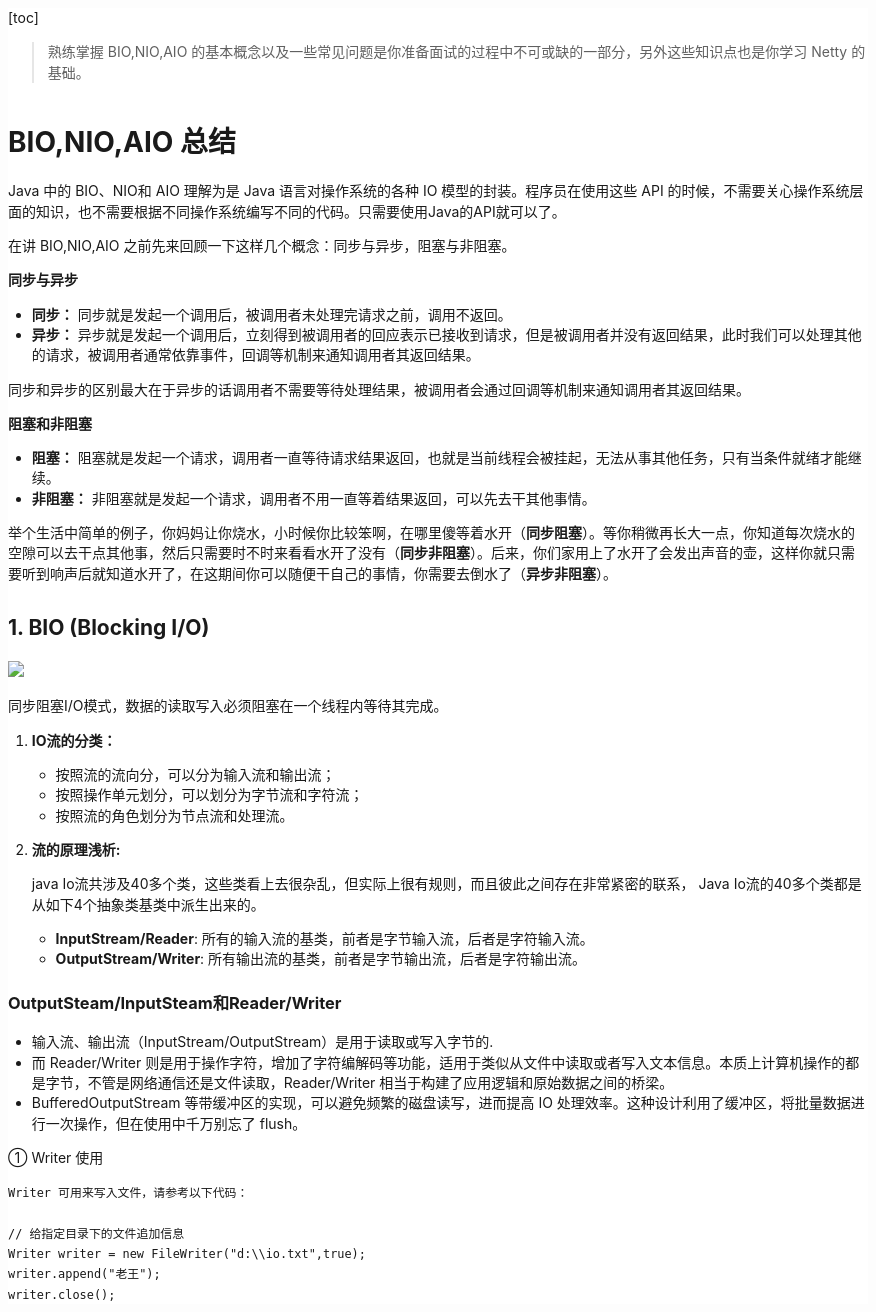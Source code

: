 


[toc]

>熟练掌握 BIO,NIO,AIO 的基本概念以及一些常见问题是你准备面试的过程中不可或缺的一部分，另外这些知识点也是你学习 Netty 的基础。


# BIO,NIO,AIO 总结

 Java 中的 BIO、NIO和 AIO 理解为是 Java 语言对操作系统的各种 IO 模型的封装。程序员在使用这些 API 的时候，不需要关心操作系统层面的知识，也不需要根据不同操作系统编写不同的代码。只需要使用Java的API就可以了。

在讲 BIO,NIO,AIO 之前先来回顾一下这样几个概念：同步与异步，阻塞与非阻塞。

**同步与异步**

- **同步：** 同步就是发起一个调用后，被调用者未处理完请求之前，调用不返回。
- **异步：** 异步就是发起一个调用后，立刻得到被调用者的回应表示已接收到请求，但是被调用者并没有返回结果，此时我们可以处理其他的请求，被调用者通常依靠事件，回调等机制来通知调用者其返回结果。

同步和异步的区别最大在于异步的话调用者不需要等待处理结果，被调用者会通过回调等机制来通知调用者其返回结果。

**阻塞和非阻塞**

- **阻塞：** 阻塞就是发起一个请求，调用者一直等待请求结果返回，也就是当前线程会被挂起，无法从事其他任务，只有当条件就绪才能继续。
- **非阻塞：** 非阻塞就是发起一个请求，调用者不用一直等着结果返回，可以先去干其他事情。

举个生活中简单的例子，你妈妈让你烧水，小时候你比较笨啊，在哪里傻等着水开（**同步阻塞**）。等你稍微再长大一点，你知道每次烧水的空隙可以去干点其他事，然后只需要时不时来看看水开了没有（**同步非阻塞**）。后来，你们家用上了水开了会发出声音的壶，这样你就只需要听到响声后就知道水开了，在这期间你可以随便干自己的事情，你需要去倒水了（**异步非阻塞**）。


## 1. BIO (Blocking I/O)
![](https://raw.githubusercontent.com/binbinbin5/myPics/master/imgs/20190925103017.png)

同步阻塞I/O模式，数据的读取写入必须阻塞在一个线程内等待其完成。


1. **IO流的分类：**
   - 按照流的流向分，可以分为输入流和输出流；
   - 按照操作单元划分，可以划分为字节流和字符流；
   - 按照流的角色划分为节点流和处理流。
2. **流的原理浅析:**

   java Io流共涉及40多个类，这些类看上去很杂乱，但实际上很有规则，而且彼此之间存在非常紧密的联系， Java Io流的40多个类都是从如下4个抽象类基类中派生出来的。

   - **InputStream/Reader**: 所有的输入流的基类，前者是字节输入流，后者是字符输入流。
   - **OutputStream/Writer**: 所有输出流的基类，前者是字节输出流，后者是字符输出流。

### OutputSteam/InputSteam和Reader/Writer

- 输入流、输出流（InputStream/OutputStream）是用于读取或写入字节的.
- 而 Reader/Writer 则是用于操作字符，增加了字符编解码等功能，适用于类似从文件中读取或者写入文本信息。本质上计算机操作的都是字节，不管是网络通信还是文件读取，Reader/Writer 相当于构建了应用逻辑和原始数据之间的桥梁。
- BufferedOutputStream 等带缓冲区的实现，可以避免频繁的磁盘读写，进而提高 IO 处理效率。这种设计利用了缓冲区，将批量数据进行一次操作，但在使用中千万别忘了 flush。

① Writer 使用

```
Writer 可用来写入文件，请参考以下代码：

// 给指定目录下的文件追加信息
Writer writer = new FileWriter("d:\\io.txt",true);
writer.append("老王");
writer.close();
```
